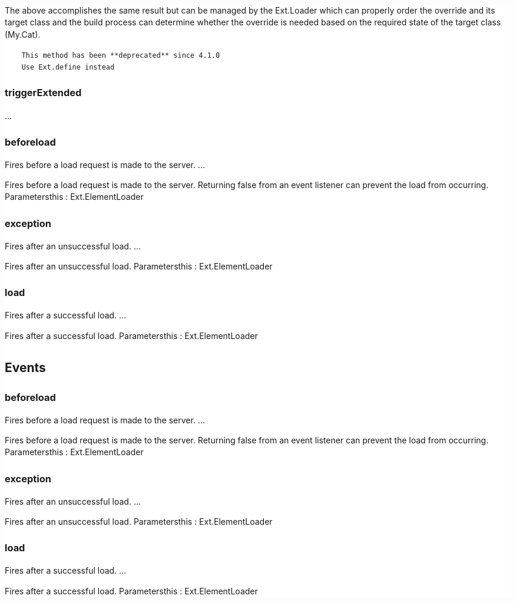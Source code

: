 The above accomplishes the same result but can be managed by the Ext.Loader
which can properly order the override and its target class and the build process
can determine whether the override is needed based on the required state of the
target class (My.Cat).
        
        This method has been **deprecated** since 4.1.0
        Use Ext.define instead


### triggerExtended

...


### beforeload

Fires before a load request is made to the server. ...

Fires before a load request is made to the server.
Returning false from an event listener can prevent the load
from occurring.
Parametersthis : Ext.ElementLoader


### exception

Fires after an unsuccessful load. ...

Fires after an unsuccessful load.
Parametersthis : Ext.ElementLoader


### load

Fires after a successful load. ...

Fires after a successful load.
Parametersthis : Ext.ElementLoader


## Events

### beforeload

Fires before a load request is made to the server. ...

Fires before a load request is made to the server.
Returning false from an event listener can prevent the load
from occurring.
Parametersthis : Ext.ElementLoader


### exception

Fires after an unsuccessful load. ...

Fires after an unsuccessful load.
Parametersthis : Ext.ElementLoader


### load

Fires after a successful load. ...

Fires after a successful load.
Parametersthis : Ext.ElementLoader

